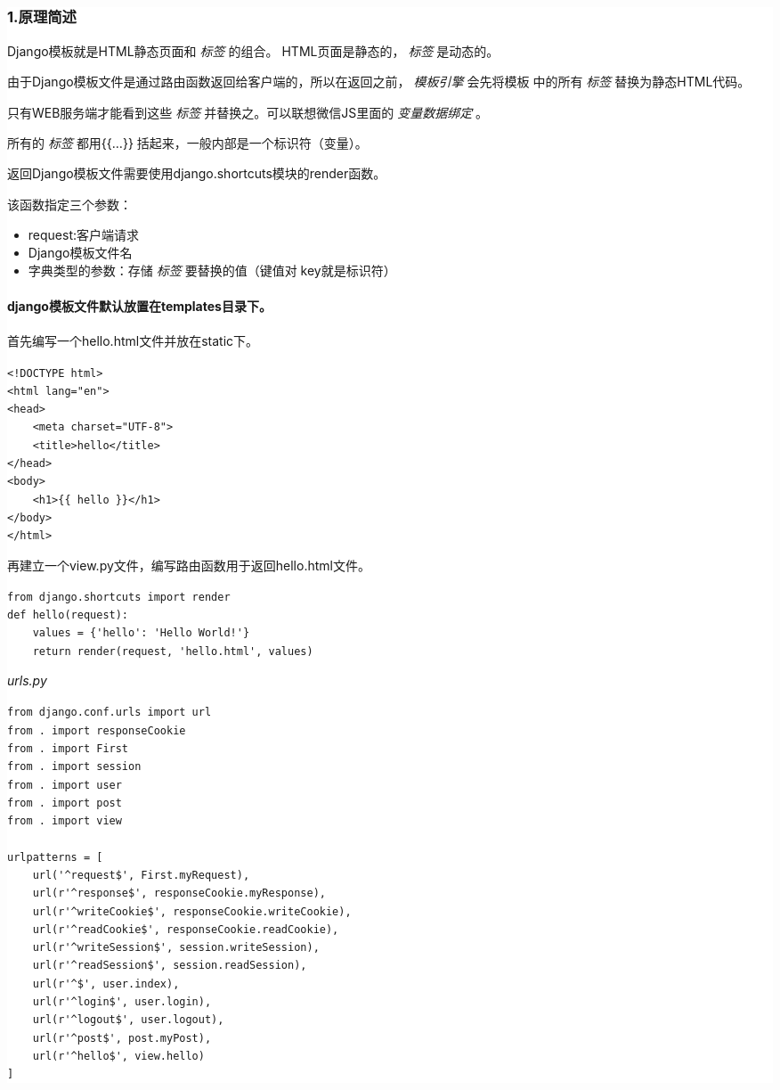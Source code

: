 ### 1.原理简述

Django模板就是HTML静态页面和 _标签_ 的组合。
HTML页面是静态的， _标签_ 是动态的。

由于Django模板文件是通过路由函数返回给客户端的，所以在返回之前， _模板引擎_ 会先将模板
中的所有 _标签_ 替换为静态HTML代码。

只有WEB服务端才能看到这些 _标签_ 并替换之。可以联想微信JS里面的 _变量数据绑定_ 。

所有的 _标签_ 都用{{…}} 括起来，一般内部是一个标识符（变量）。

返回Django模板文件需要使用django.shortcuts模块的render函数。

该函数指定三个参数：
- request:客户端请求
- Django模板文件名
- 字典类型的参数：存储 _标签_ 要替换的值（键值对 key就是标识符）

#### django模板文件默认放置在templates目录下。

首先编写一个hello.html文件并放在static下。

```
<!DOCTYPE html>
<html lang="en">
<head>
    <meta charset="UTF-8">
    <title>hello</title>
</head>
<body>
    <h1>{{ hello }}</h1>
</body>
</html>
```

再建立一个view.py文件，编写路由函数用于返回hello.html文件。

```
from django.shortcuts import render
def hello(request):
    values = {'hello': 'Hello World!'}
    return render(request, 'hello.html', values)
```

_urls.py_

```
from django.conf.urls import url
from . import responseCookie
from . import First
from . import session
from . import user
from . import post
from . import view

urlpatterns = [
    url('^request$', First.myRequest),
    url(r'^response$', responseCookie.myResponse),
    url(r'^writeCookie$', responseCookie.writeCookie),
    url(r'^readCookie$', responseCookie.readCookie),
    url(r'^writeSession$', session.writeSession),
    url(r'^readSession$', session.readSession),
    url(r'^$', user.index),
    url(r'^login$', user.login),
    url(r'^logout$', user.logout),
    url(r'^post$', post.myPost),
    url(r'^hello$', view.hello)
]
```